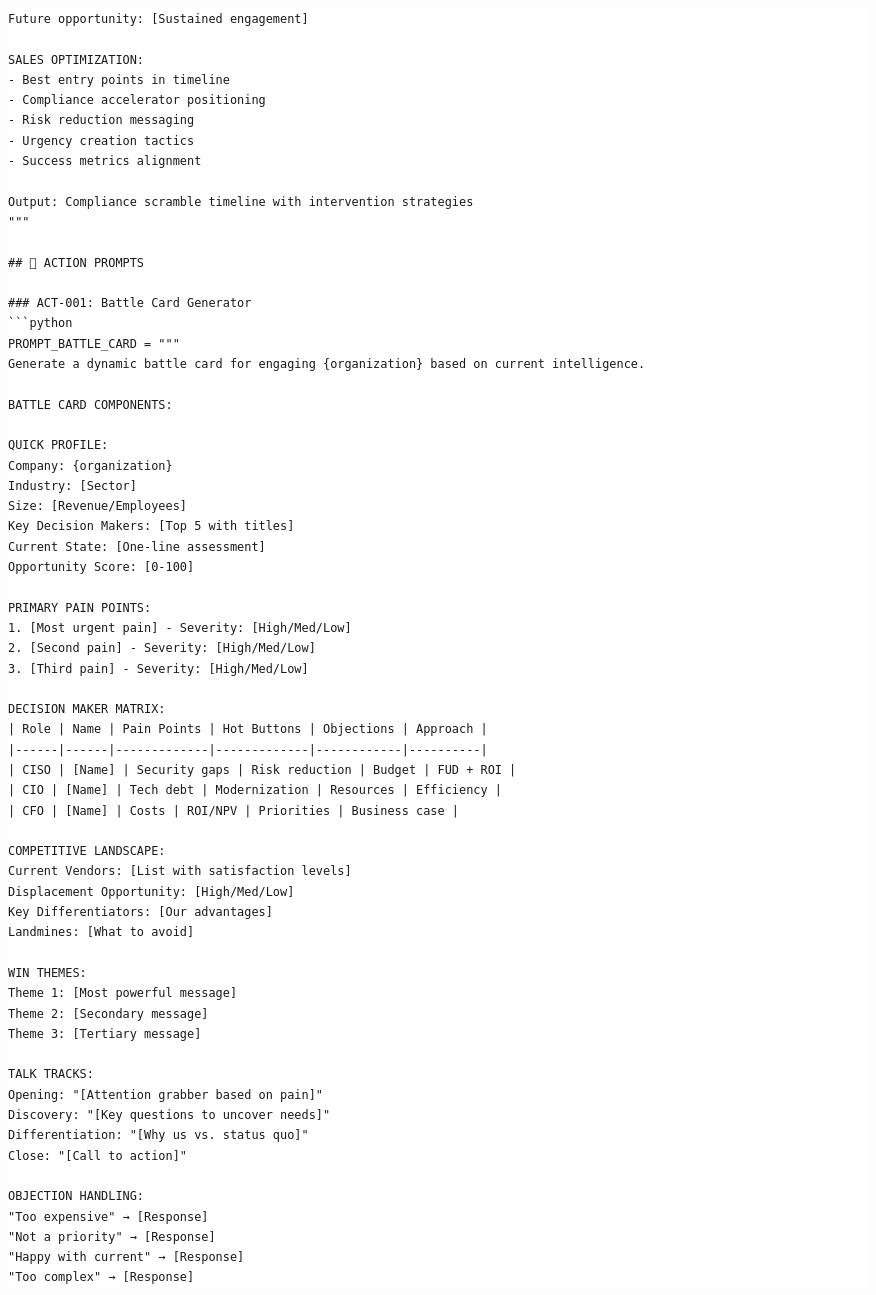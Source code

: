    ```
Future opportunity: [Sustained engagement]

SALES OPTIMIZATION:
- Best entry points in timeline
- Compliance accelerator positioning
- Risk reduction messaging
- Urgency creation tactics
- Success metrics alignment

Output: Compliance scramble timeline with intervention strategies
"""

## 🚀 ACTION PROMPTS

### ACT-001: Battle Card Generator
```python
PROMPT_BATTLE_CARD = """
Generate a dynamic battle card for engaging {organization} based on current intelligence.

BATTLE CARD COMPONENTS:

QUICK PROFILE:
Company: {organization}
Industry: [Sector]
Size: [Revenue/Employees]
Key Decision Makers: [Top 5 with titles]
Current State: [One-line assessment]
Opportunity Score: [0-100]

PRIMARY PAIN POINTS:
1. [Most urgent pain] - Severity: [High/Med/Low]
2. [Second pain] - Severity: [High/Med/Low]  
3. [Third pain] - Severity: [High/Med/Low]

DECISION MAKER MATRIX:
| Role | Name | Pain Points | Hot Buttons | Objections | Approach |
|------|------|-------------|-------------|------------|----------|
| CISO | [Name] | Security gaps | Risk reduction | Budget | FUD + ROI |
| CIO | [Name] | Tech debt | Modernization | Resources | Efficiency |
| CFO | [Name] | Costs | ROI/NPV | Priorities | Business case |

COMPETITIVE LANDSCAPE:
Current Vendors: [List with satisfaction levels]
Displacement Opportunity: [High/Med/Low]
Key Differentiators: [Our advantages]
Landmines: [What to avoid]

WIN THEMES:
Theme 1: [Most powerful message]
Theme 2: [Secondary message]
Theme 3: [Tertiary message]

TALK TRACKS:
Opening: "[Attention grabber based on pain]"
Discovery: "[Key questions to uncover needs]"
Differentiation: "[Why us vs. status quo]"
Close: "[Call to action]"

OBJECTION HANDLING:
"Too expensive" → [Response]
"Not a priority" → [Response]
"Happy with current" → [Response]
"Too complex" → [Response]
   ```